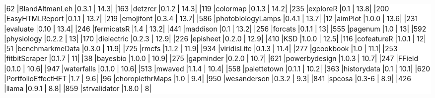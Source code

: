 |62  |BlandAltmanLeh          |0.3.1         |       14.3|
|163 |detzrcr                 |0.1.2         |       14.3|
|119 |colormap                |0.1.3         |       14.2|
|235 |exploreR                |0.1           |       13.8|
|200 |EasyHTMLReport          |0.1.1         |       13.7|
|219 |emojifont               |0.3.4         |       13.7|
|586 |photobiologyLamps       |0.4.1         |       13.7|
|12  |aimPlot                 |1.0.0         |       13.6|
|231 |evaluate                |0.10          |       13.4|
|246 |fermicatsR              |1.4           |       13.2|
|441 |maddison                |0.1           |       13.2|
|256 |forcats                 |0.1.1         |         13|
|555 |pagenum                 |1.0           |         13|
|592 |physiology              |0.2.2         |         13|
|170 |dielectric              |0.2.3         |       12.9|
|226 |episheet                |0.2.0         |       12.9|
|410 |KSD                     |1.0.0         |       12.5|
|116 |cofeatureR              |1.0.1         |         12|
|51  |benchmarkmeData         |0.3.0         |       11.9|
|725 |rmcfs                   |1.1.2         |       11.9|
|934 |viridisLite             |0.1.3         |       11.4|
|277 |gcookbook               |1.0           |       11.1|
|253 |fitbitScraper           |0.1.7         |         11|
|38  |bayesbio                |1.0.0         |       10.9|
|275 |gapminder               |0.2.0         |       10.7|
|621 |powerbydesign           |1.0.3         |       10.7|
|247 |FField                  |0.1.0         |       10.6|
|947 |waterfalls              |0.1.0         |       10.6|
|513 |mwaved                  |1.1.4         |       10.4|
|558 |palettetown             |0.1.1         |       10.2|
|363 |historydata             |0.1           |       10.1|
|620 |PortfolioEffectHFT      |1.7           |        9.6|
|96  |choroplethrMaps         |1.0           |        9.4|
|950 |wesanderson             |0.3.2         |        9.3|
|841 |spcosa                  |0.3-6         |        8.9|
|426 |llama                   |0.9.1         |        8.8|
|859 |strvalidator            |1.8.0         |          8|